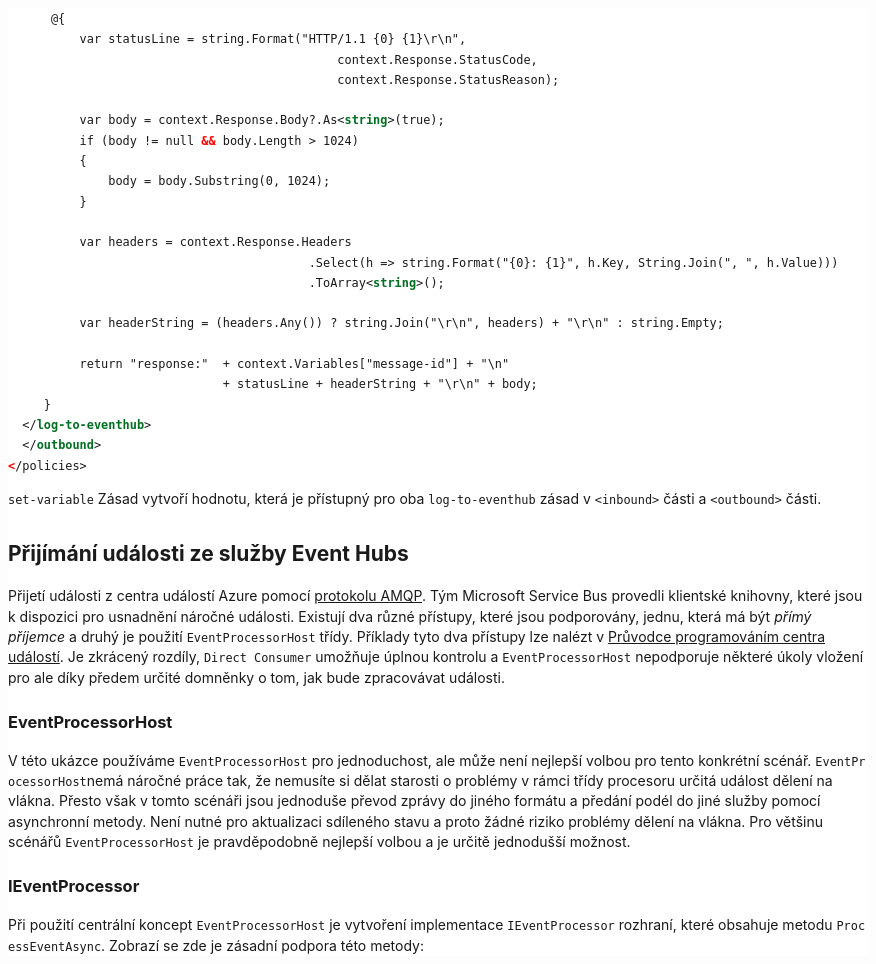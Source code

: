 ```xml
      @{
          var statusLine = string.Format("HTTP/1.1 {0} {1}\r\n",
                                              context.Response.StatusCode,
                                              context.Response.StatusReason);

          var body = context.Response.Body?.As<string>(true);
          if (body != null && body.Length > 1024)
          {
              body = body.Substring(0, 1024);
          }

          var headers = context.Response.Headers
                                          .Select(h => string.Format("{0}: {1}", h.Key, String.Join(", ", h.Value)))
                                          .ToArray<string>();

          var headerString = (headers.Any()) ? string.Join("\r\n", headers) + "\r\n" : string.Empty;

          return "response:"  + context.Variables["message-id"] + "\n"
                              + statusLine + headerString + "\r\n" + body;
     }
  </log-to-eventhub>
  </outbound>
</policies>
```

`set-variable` Zásad vytvoří hodnotu, která je přístupný pro oba `log-to-eventhub` zásad v `<inbound>` části a `<outbound>` části.  

## <a name="receiving-events-from-event-hubs"></a>Přijímání události ze služby Event Hubs
Přijetí události z centra událostí Azure pomocí [protokolu AMQP](http://www.amqp.org/). Tým Microsoft Service Bus provedli klientské knihovny, které jsou k dispozici pro usnadnění náročné události. Existují dva různé přístupy, které jsou podporovány, jednu, která má být *přímý příjemce* a druhý je použití `EventProcessorHost` třídy. Příklady tyto dva přístupy lze nalézt v [Průvodce programováním centra událostí](../event-hubs/event-hubs-programming-guide.md). Je zkrácený rozdíly, `Direct Consumer` umožňuje úplnou kontrolu a `EventProcessorHost` nepodporuje některé úkoly vložení pro ale díky předem určité domněnky o tom, jak bude zpracovávat události.  

### <a name="eventprocessorhost"></a>EventProcessorHost
V této ukázce používáme `EventProcessorHost` pro jednoduchost, ale může není nejlepší volbou pro tento konkrétní scénář. `EventProcessorHost`nemá náročné práce tak, že nemusíte si dělat starosti o problémy v rámci třídy procesoru určitá událost dělení na vlákna. Přesto však v tomto scénáři jsou jednoduše převod zprávy do jiného formátu a předání podél do jiné služby pomocí asynchronní metody. Není nutné pro aktualizaci sdíleného stavu a proto žádné riziko problémy dělení na vlákna. Pro většinu scénářů `EventProcessorHost` je pravděpodobně nejlepší volbou a je určitě jednodušší možnost.     

### <a name="ieventprocessor"></a>IEventProcessor
Při použití centrální koncept `EventProcessorHost` je vytvoření implementace `IEventProcessor` rozhraní, které obsahuje metodu `ProcessEventAsync`. Zobrazí se zde je zásadní podpora této metody:

